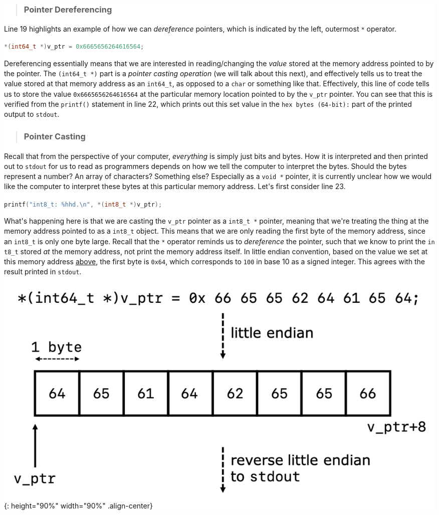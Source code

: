 > ### Pointer Dereferencing

Line 19 highlights an example of how we can _dereference_ pointers, which is indicated by the left, outermost ```*``` operator. 

```c
*(int64_t *)v_ptr = 0x6665656264616564;
```

Dereferencing essentially means that we are interested in reading/changing the _value_ stored at the memory address pointed to by the pointer. The ```(int64_t *)``` part is a _pointer casting operation_ (we will talk about this next), and effectively tells us to treat the value stored at that memory address as an ```int64_t```, as opposed to a ```char``` or something like that. Effectively, this line of code tells us to store the value ```0x6665656264616564``` at the particular memory location pointed to by the ```v_ptr``` pointer. You can see that this is verified from the ```printf()``` statement in line 22, which prints out this set value in the ```hex bytes (64-bit):``` part of the printed output to ```stdout```.

> ### Pointer Casting

Recall that from the perspective of your computer, _everything_ is simply just bits and bytes. How it is interpreted and then printed out to ```stdout``` for us to read as programmers depends on how we tell the computer to interpret the bytes. Should the bytes represent a number? An array of characters? Something else? Especially as a ```void *``` pointer, it is currently unclear how we would like the computer to interpret these bytes at this particular memory address. Let's first consider line 23.

```c
printf("int8_t: %hhd.\n", *(int8_t *)v_ptr);
```

What's happening here is that we are casting the ```v_ptr``` pointer as a ```int8_t *``` pointer, meaning that we're treating the thing at the memory address pointed to as a ```int8_t``` object. This means that we are only reading the first byte of the memory address, since an ```int8_t``` is only one byte large. Recall that the ```*``` operator reminds us to _dereference_ the pointer, such that we know to print the ```int8_t``` stored _at_ the memory address, not print the memory address itself. In little endian convention, based on the value we set at this memory address [above](/computing-systems/pointers/index.html#pointer-dereferencing), the first byte is ```0x64```, which corresponds to ```100``` in base 10 as a signed integer. This agrees with the result printed in ```stdout```.

![pointers-1](/assets/images/computer-systems/pointers-1.png){: height="90%" width="90%" .align-center}
